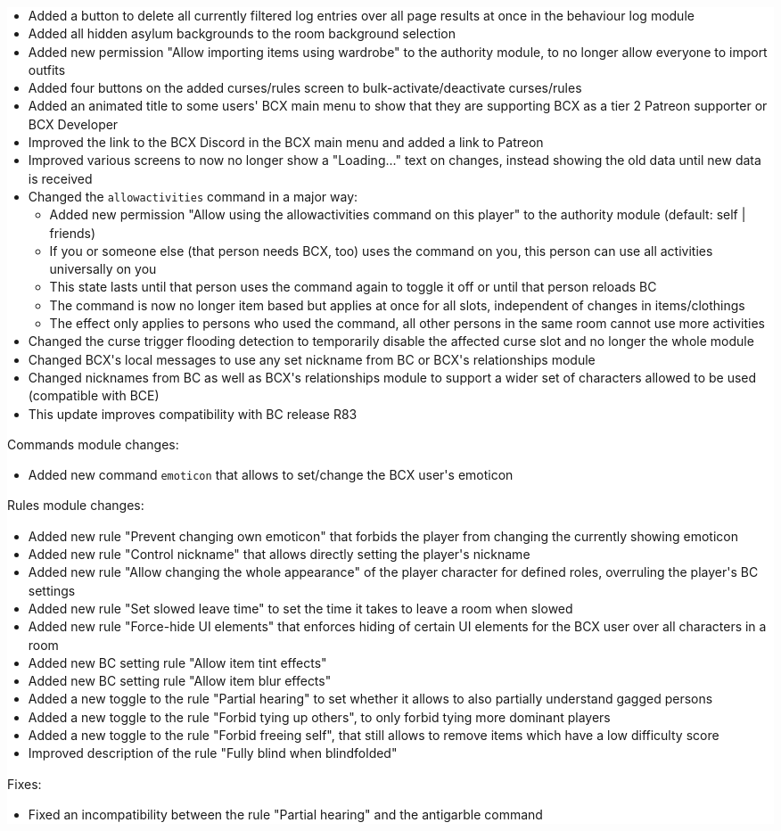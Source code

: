  - Added a button to delete all currently filtered log entries over all page results at once in the behaviour log module
 - Added all hidden asylum backgrounds to the room background selection
 - Added new permission "Allow importing items using wardrobe" to the authority module, to no longer allow everyone to import outfits
 - Added four buttons on the added curses/rules screen to bulk-activate/deactivate curses/rules
 - Added an animated title to some users' BCX main menu to show that they are supporting BCX as a tier 2 Patreon supporter or BCX Developer
 - Improved the link to the BCX Discord in the BCX main menu and added a link to Patreon
 - Improved various screens to now no longer show a "Loading..." text on changes, instead showing the old data until new data is received
 - Changed the `allowactivities` command in a major way:
   - Added new permission "Allow using the allowactivities command on this player" to the authority module (default: self | friends)
   - If you or someone else (that person needs BCX, too) uses the command on you, this person can use all activities universally on you
   - This state lasts until that person uses the command again to toggle it off or until that person reloads BC
   - The command is now no longer item based but applies at once for all slots, independent of changes in items/clothings
   - The effect only applies to persons who used the command, all other persons in the same room cannot use more activities
 - Changed the curse trigger flooding detection to temporarily disable the affected curse slot and no longer the whole module
 - Changed BCX's local messages to use any set nickname from BC or BCX's relationships module
 - Changed nicknames from BC as well as BCX's relationships module to support a wider set of characters allowed to be used (compatible with BCE)
 - This update improves compatibility with BC release R83

Commands module changes:
 - Added new command `emoticon` that allows to set/change the BCX user's emoticon

Rules module changes:
 - Added new rule "Prevent changing own emoticon" that forbids the player from changing the currently showing emoticon
 - Added new rule "Control nickname" that allows directly setting the player's nickname
 - Added new rule "Allow changing the whole appearance" of the player character for defined roles, overruling the player's BC settings
 - Added new rule "Set slowed leave time" to set the time it takes to leave a room when slowed
 - Added new rule "Force-hide UI elements" that enforces hiding of certain UI elements for the BCX user over all characters in a room
 - Added new BC setting rule "Allow item tint effects"
 - Added new BC setting rule "Allow item blur effects"
 - Added a new toggle to the rule "Partial hearing" to set whether it allows to also partially understand gagged persons
 - Added a new toggle to the rule "Forbid tying up others", to only forbid tying more dominant players
 - Added a new toggle to the rule "Forbid freeing self", that still allows to remove items which have a low difficulty score
 - Improved description of the rule "Fully blind when blindfolded"

Fixes:
 - Fixed an incompatibility between the rule "Partial hearing" and the antigarble command
